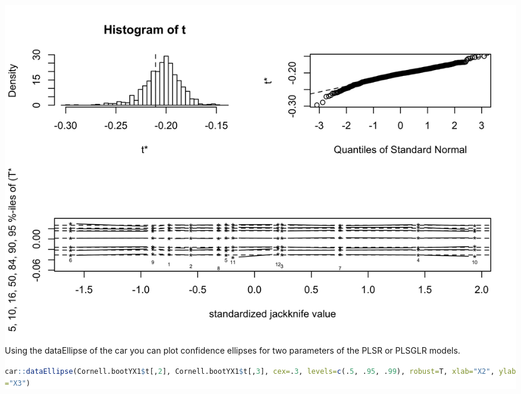 <img src="man/figures/README-chunk21-1.png" title="plot of chunk chunk21" alt="plot of chunk chunk21" width="100%" />

Using the dataEllipse of the car you can plot confidence ellipses for two parameters of the PLSR or PLSGLR models.


```r
car::dataEllipse(Cornell.bootYX1$t[,2], Cornell.bootYX1$t[,3], cex=.3, levels=c(.5, .95, .99), robust=T, xlab="X2", ylab="X3")
```

